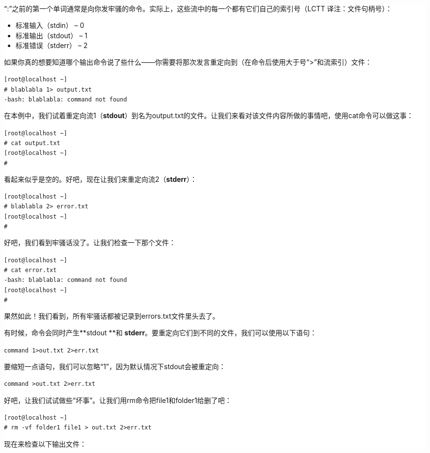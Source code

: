 “:”之前的第一个单词通常是向你发牢骚的命令。实际上，这些流中的每一个都有它们自己的索引号（LCTT 译注：文件句柄号）：

-   标准输入（stdin） – 0
-   标准输出（stdout） – 1
-   标准错误（stderr） – 2

如果你真的想要知道哪个输出命令说了些什么——你需要将那次发言重定向到（在命令后使用大于号“\>”和流索引）文件：

	[root@localhost ~]
	# blablabla 1> output.txt
	-bash: blablabla: command not found

在本例中，我们试着重定向流1（**stdout**）到名为output.txt的文件。让我们来看对该文件内容所做的事情吧，使用cat命令可以做这事：

	[root@localhost ~]
	# cat output.txt
	[root@localhost ~]
	#

看起来似乎是空的。好吧，现在让我们来重定向流2（**stderr**）：

	[root@localhost ~]
	# blablabla 2> error.txt
	[root@localhost ~]
	#

好吧，我们看到牢骚话没了。让我们检查一下那个文件：

	[root@localhost ~]
	# cat error.txt
	-bash: blablabla: command not found
	[root@localhost ~]
	#

果然如此！我们看到，所有牢骚话都被记录到errors.txt文件里头去了。

有时候，命令会同时产生**stdout **和 **stderr**。要重定向它们到不同的文件，我们可以使用以下语句：

	command 1>out.txt 2>err.txt

要缩短一点语句，我们可以忽略“1”，因为默认情况下stdout会被重定向：

	command >out.txt 2>err.txt

好吧，让我们试试做些“坏事”。让我们用rm命令把file1和folder1给删了吧：

	[root@localhost ~]
	# rm -vf folder1 file1 > out.txt 2>err.txt

现在来检查以下输出文件：
